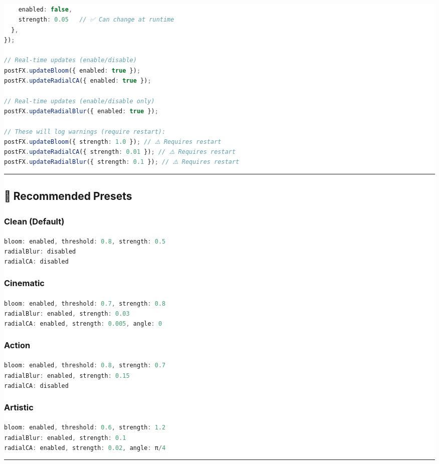 ```typescript
    enabled: false,
    strength: 0.05   // ✅ Can change at runtime
  },
});

// Real-time updates (enable/disable)
postFX.updateBloom({ enabled: true });
postFX.updateRadialCA({ enabled: true });

// Real-time updates (enable/disable only)
postFX.updateRadialBlur({ enabled: true });

// These will log warnings (require restart):
postFX.updateBloom({ strength: 1.0 }); // ⚠️ Requires restart
postFX.updateRadialCA({ strength: 0.01 }); // ⚠️ Requires restart
postFX.updateRadialBlur({ strength: 0.1 }); // ⚠️ Requires restart
```

---

## 🎯 Recommended Presets

### Clean (Default)
```typescript
bloom: enabled, threshold: 0.8, strength: 0.5
radialBlur: disabled
radialCA: disabled
```

### Cinematic
```typescript
bloom: enabled, threshold: 0.7, strength: 0.8
radialBlur: enabled, strength: 0.03
radialCA: enabled, strength: 0.005, angle: 0
```

### Action
```typescript
bloom: enabled, threshold: 0.8, strength: 0.7
radialBlur: enabled, strength: 0.15
radialCA: disabled
```

### Artistic
```typescript
bloom: enabled, threshold: 0.6, strength: 1.2
radialBlur: enabled, strength: 0.1
radialCA: enabled, strength: 0.02, angle: π/4
```

---
